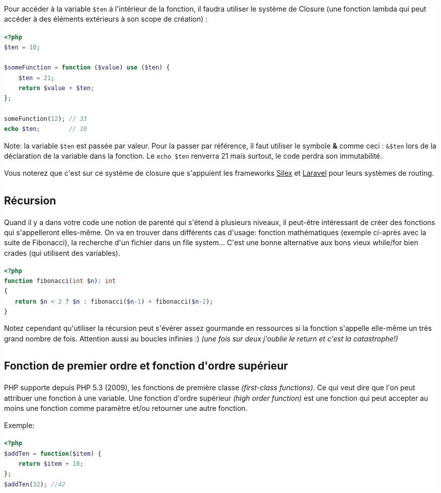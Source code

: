 Pour accéder à la variable `$ten` à l'intérieur de la fonction, il faudra utiliser le système de Closure (une fonction lambda qui peut accéder à des éléments extérieurs à son scope de création) :

```php
<?php
$ten = 10;

$someFunction = function ($value) use ($ten) {
    $ten = 21;
    return $value + $ten;
};

someFunction(12); // 33
echo $ten;        // 10
```

Note: la variable `$ten` est passée par valeur. Pour la passer par référence, il faut utiliser le symbole **&amp;** comme ceci : `&$ten` lors de la déclaration de la variable dans la fonction. Le `echo $ten` renverra 21 mais surtout, le code perdra son immutabilité.

Vous noterez que c'est sur ce système de closure que s'appuient les frameworks [Silex](http://silex.sensiolabs.org/doc/master/usage.html#example-get-route) et [Laravel](https://laravel.com/docs/5.1/routing#basic-routing) pour leurs systèmes de routing.

## Récursion

Quand il y a dans votre code une notion de parenté qui s'étend à plusieurs niveaux, il peut-être intéressant de créer des fonctions qui s'appelleront elles-même. On va en trouver dans différents cas d'usage: fonction mathématiques (exemple ci-après avec la suite de Fibonacci), la recherche d'un fichier dans un file system... C'est une bonne alternative aux bons vieux while/for bien crades (qui utilisent des variables).

```php
<?php
function fibonacci(int $n): int
{
   return $n < 2 ? $n : fibonacci($n-1) + fibonacci($n-2);
}
```

Notez cependant qu'utiliser la récursion peut s'évérer assez gourmande en ressources si la fonction s'appelle elle-même un très grand nombre de fois. Attention aussi au boucles infinies :) *(une fois sur deux j'oublie le return et c'est la catastrophe!)*

## Fonction de premier ordre et fonction d'ordre supérieur

PHP supporte depuis PHP 5.3 (2009), les fonctions de première classe *(first-class functions)*. Ce qui veut dire que l'on peut attribuer une fonction à une variable. Une fonction d'ordre supérieur *(high order function)* est une fonction qui peut accepter au moins une fonction comme paramètre et/ou retourner une autre fonction.

Exemple:

```php
<?php
$addTen = function($item) {
    return $item + 10;
};
$addTen(32); //42
```
